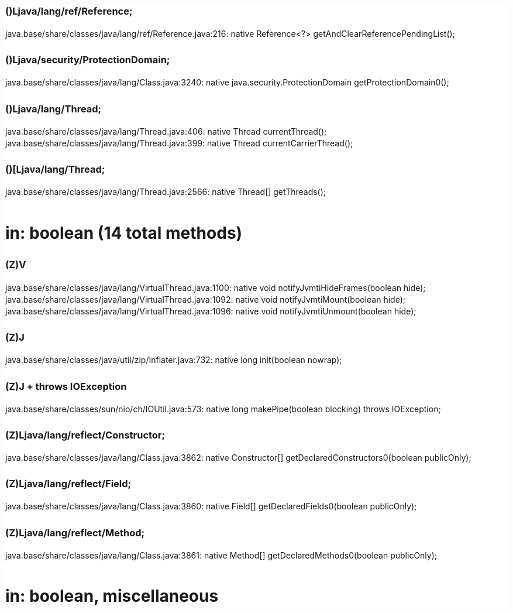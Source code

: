 ### ()Ljava/lang/ref/Reference;
java.base/share/classes/java/lang/ref/Reference.java:216:    native Reference<?> getAndClearReferencePendingList();

### ()Ljava/security/ProtectionDomain;
java.base/share/classes/java/lang/Class.java:3240:    native java.security.ProtectionDomain getProtectionDomain0();

### ()Ljava/lang/Thread;
java.base/share/classes/java/lang/Thread.java:406:    native Thread currentThread();
java.base/share/classes/java/lang/Thread.java:399:    native Thread currentCarrierThread();

### ()[Ljava/lang/Thread;
java.base/share/classes/java/lang/Thread.java:2566:    native Thread[] getThreads();

# in: boolean (14 total methods)


### (Z)V
java.base/share/classes/java/lang/VirtualThread.java:1100:    native void notifyJvmtiHideFrames(boolean hide);
java.base/share/classes/java/lang/VirtualThread.java:1092:    native void notifyJvmtiMount(boolean hide);
java.base/share/classes/java/lang/VirtualThread.java:1096:    native void notifyJvmtiUnmount(boolean hide);

### (Z)J
java.base/share/classes/java/util/zip/Inflater.java:732:    native long init(boolean nowrap);

### (Z)J + throws IOException
java.base/share/classes/sun/nio/ch/IOUtil.java:573:    native long makePipe(boolean blocking) throws IOException;

### (Z)Ljava/lang/reflect/Constructor;
java.base/share/classes/java/lang/Class.java:3862:    native Constructor<T>[] getDeclaredConstructors0(boolean publicOnly);

### (Z)Ljava/lang/reflect/Field;
java.base/share/classes/java/lang/Class.java:3860:    native Field[]       getDeclaredFields0(boolean publicOnly);

### (Z)Ljava/lang/reflect/Method;
java.base/share/classes/java/lang/Class.java:3861:    native Method[]      getDeclaredMethods0(boolean publicOnly);


# in: boolean, miscellaneous
